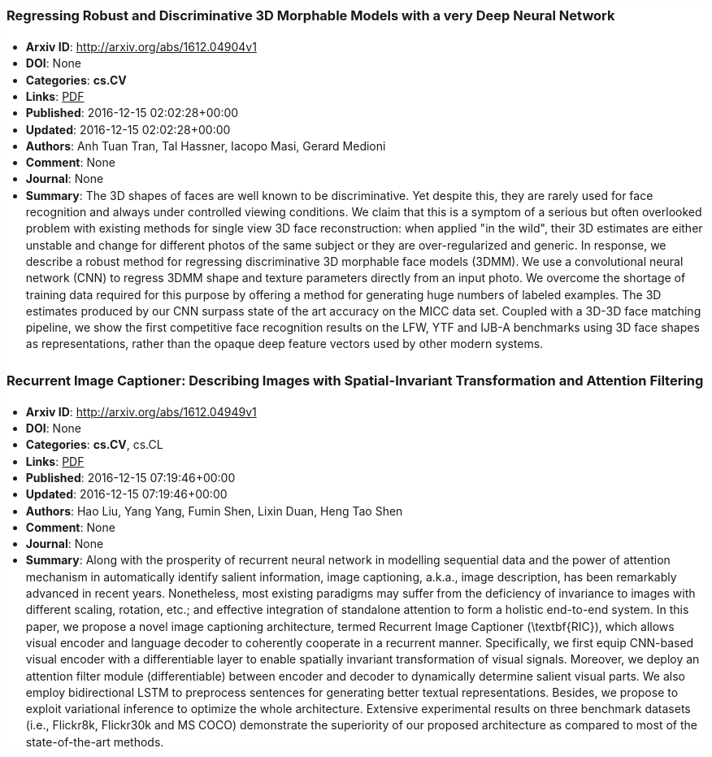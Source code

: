 

### Regressing Robust and Discriminative 3D Morphable Models with a very Deep Neural Network
- **Arxiv ID**: http://arxiv.org/abs/1612.04904v1
- **DOI**: None
- **Categories**: **cs.CV**
- **Links**: [PDF](http://arxiv.org/pdf/1612.04904v1)
- **Published**: 2016-12-15 02:02:28+00:00
- **Updated**: 2016-12-15 02:02:28+00:00
- **Authors**: Anh Tuan Tran, Tal Hassner, Iacopo Masi, Gerard Medioni
- **Comment**: None
- **Journal**: None
- **Summary**: The 3D shapes of faces are well known to be discriminative. Yet despite this, they are rarely used for face recognition and always under controlled viewing conditions. We claim that this is a symptom of a serious but often overlooked problem with existing methods for single view 3D face reconstruction: when applied "in the wild", their 3D estimates are either unstable and change for different photos of the same subject or they are over-regularized and generic. In response, we describe a robust method for regressing discriminative 3D morphable face models (3DMM). We use a convolutional neural network (CNN) to regress 3DMM shape and texture parameters directly from an input photo. We overcome the shortage of training data required for this purpose by offering a method for generating huge numbers of labeled examples. The 3D estimates produced by our CNN surpass state of the art accuracy on the MICC data set. Coupled with a 3D-3D face matching pipeline, we show the first competitive face recognition results on the LFW, YTF and IJB-A benchmarks using 3D face shapes as representations, rather than the opaque deep feature vectors used by other modern systems.



### Recurrent Image Captioner: Describing Images with Spatial-Invariant Transformation and Attention Filtering
- **Arxiv ID**: http://arxiv.org/abs/1612.04949v1
- **DOI**: None
- **Categories**: **cs.CV**, cs.CL
- **Links**: [PDF](http://arxiv.org/pdf/1612.04949v1)
- **Published**: 2016-12-15 07:19:46+00:00
- **Updated**: 2016-12-15 07:19:46+00:00
- **Authors**: Hao Liu, Yang Yang, Fumin Shen, Lixin Duan, Heng Tao Shen
- **Comment**: None
- **Journal**: None
- **Summary**: Along with the prosperity of recurrent neural network in modelling sequential data and the power of attention mechanism in automatically identify salient information, image captioning, a.k.a., image description, has been remarkably advanced in recent years. Nonetheless, most existing paradigms may suffer from the deficiency of invariance to images with different scaling, rotation, etc.; and effective integration of standalone attention to form a holistic end-to-end system. In this paper, we propose a novel image captioning architecture, termed Recurrent Image Captioner (\textbf{RIC}), which allows visual encoder and language decoder to coherently cooperate in a recurrent manner. Specifically, we first equip CNN-based visual encoder with a differentiable layer to enable spatially invariant transformation of visual signals. Moreover, we deploy an attention filter module (differentiable) between encoder and decoder to dynamically determine salient visual parts. We also employ bidirectional LSTM to preprocess sentences for generating better textual representations. Besides, we propose to exploit variational inference to optimize the whole architecture. Extensive experimental results on three benchmark datasets (i.e., Flickr8k, Flickr30k and MS COCO) demonstrate the superiority of our proposed architecture as compared to most of the state-of-the-art methods.
